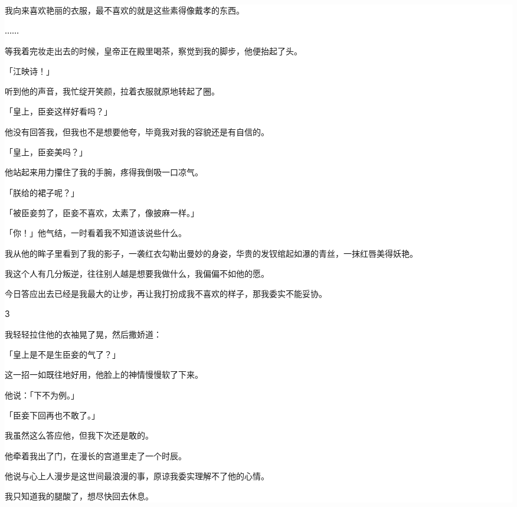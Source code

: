 我向来喜欢艳丽的衣服，最不喜欢的就是这些素得像戴孝的东西。


……


等我着完妆走出去的时候，皇帝正在殿里喝茶，察觉到我的脚步，他便抬起了头。


「江映诗！」


听到他的声音，我忙绽开笑颜，拉着衣服就原地转起了圈。


「皇上，臣妾这样好看吗？」


他没有回答我，但我也不是想要他夸，毕竟我对我的容貌还是有自信的。


「皇上，臣妾美吗？」


他站起来用力攥住了我的手腕，疼得我倒吸一口凉气。


「朕给的裙子呢？」


「被臣妾剪了，臣妾不喜欢，太素了，像披麻一样。」


「你！」他气结，一时看着我不知道该说些什么。


我从他的眸子里看到了我的影子，一袭红衣勾勒出曼妙的身姿，华贵的发钗绾起如瀑的青丝，一抹红唇美得妖艳。


我这个人有几分叛逆，往往别人越是想要我做什么，我偏偏不如他的愿。


今日答应出去已经是我最大的让步，再让我打扮成我不喜欢的样子，那我委实不能妥协。


3


我轻轻拉住他的衣袖晃了晃，然后撒娇道：


「皇上是不是生臣妾的气了？」


这一招一如既往地好用，他脸上的神情慢慢软了下来。


他说：「下不为例。」


「臣妾下回再也不敢了。」


我虽然这么答应他，但我下次还是敢的。


他牵着我出了门，在漫长的宫道里走了一个时辰。


他说与心上人漫步是这世间最浪漫的事，原谅我委实理解不了他的心情。


我只知道我的腿酸了，想尽快回去休息。
